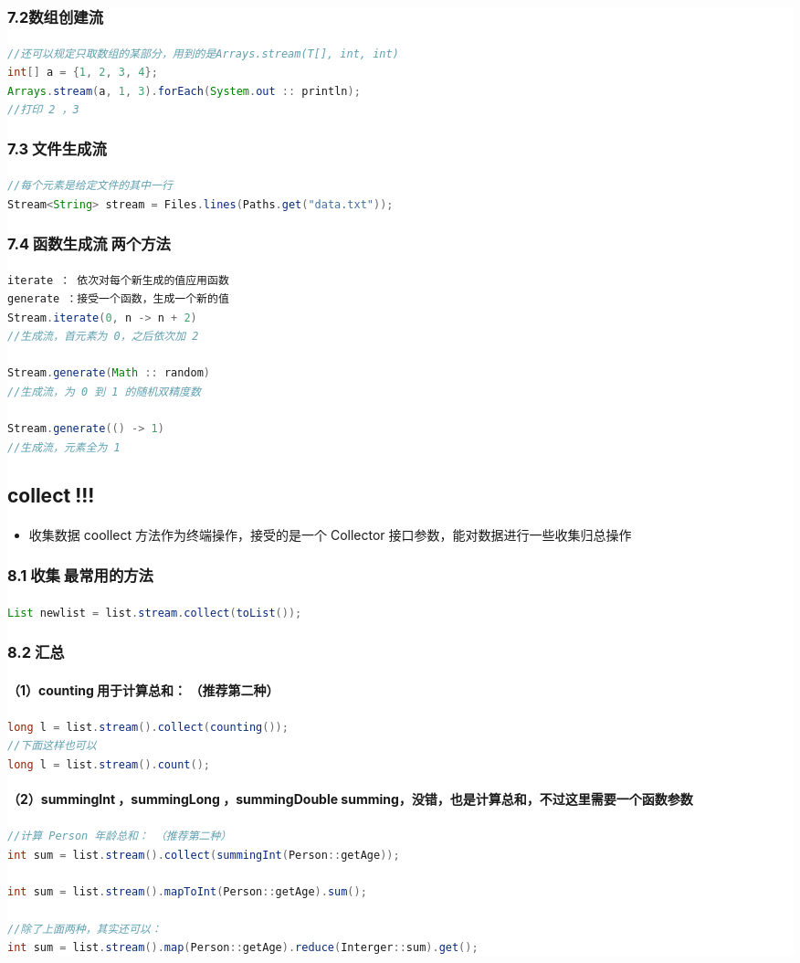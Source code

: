 ### 7.2数组创建流
```java
//还可以规定只取数组的某部分，用到的是Arrays.stream(T[], int, int)
int[] a = {1, 2, 3, 4};
Arrays.stream(a, 1, 3).forEach(System.out :: println);
//打印 2 ，3
```

### 7.3 文件生成流
```java
//每个元素是给定文件的其中一行
Stream<String> stream = Files.lines(Paths.get("data.txt"));
```

### 7.4 函数生成流 两个方法
```java
iterate ： 依次对每个新生成的值应用函数
generate ：接受一个函数，生成一个新的值
Stream.iterate(0, n -> n + 2)
//生成流，首元素为 0，之后依次加 2

Stream.generate(Math :: random)
//生成流，为 0 到 1 的随机双精度数

Stream.generate(() -> 1)
//生成流，元素全为 1
```

## collect !!!
+ 收集数据 coollect 方法作为终端操作，接受的是一个 Collector 接口参数，能对数据进行一些收集归总操作

### 8.1 收集 最常用的方法
```java
List newlist = list.stream.collect(toList());
```

### 8.2 汇总 
#### （1）counting 用于计算总和： （推荐第二种）
```java
long l = list.stream().collect(counting());
//下面这样也可以
long l = list.stream().count();
```

#### （2）summingInt ，summingLong ，summingDouble summing，没错，也是计算总和，不过这里需要一个函数参数
```java
//计算 Person 年龄总和： （推荐第二种）
int sum = list.stream().collect(summingInt(Person::getAge));

int sum = list.stream().mapToInt(Person::getAge).sum();
        
//除了上面两种，其实还可以：
int sum = list.stream().map(Person::getAge).reduce(Interger::sum).get();
```
